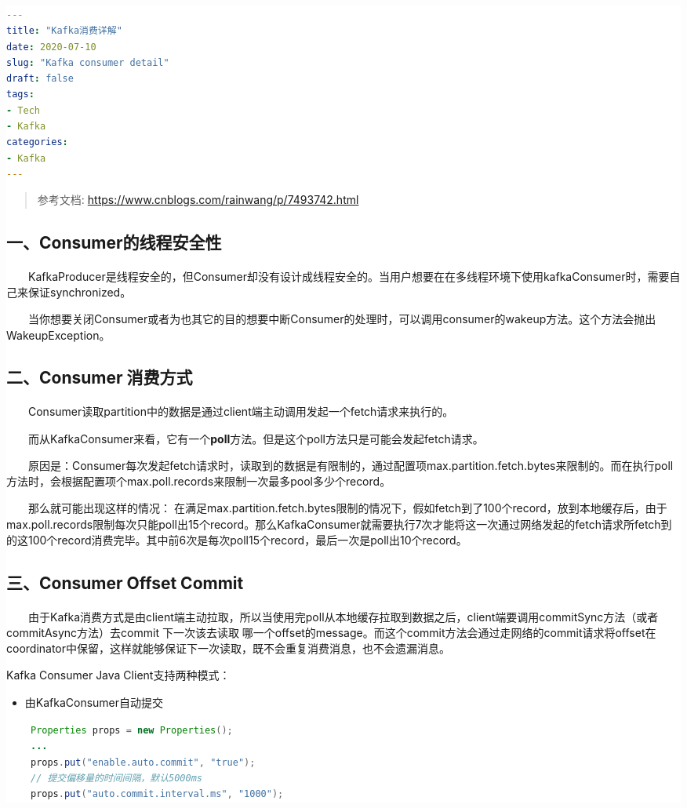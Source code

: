 ```yaml
---
title: "Kafka消费详解"
date: 2020-07-10
slug: "Kafka consumer detail"
draft: false
tags:
- Tech
- Kafka
categories:
- Kafka
---
```




> 参考文档: https://www.cnblogs.com/rainwang/p/7493742.html

## 一、Consumer的线程安全性

&emsp;&emsp;KafkaProducer是线程安全的，但Consumer却没有设计成线程安全的。当用户想要在在多线程环境下使用kafkaConsumer时，需要自己来保证synchronized。

&emsp;&emsp;当你想要关闭Consumer或者为也其它的目的想要中断Consumer的处理时，可以调用consumer的wakeup方法。这个方法会抛出WakeupException。

## 二、Consumer 消费方式

&emsp;&emsp;Consumer读取partition中的数据是通过client端主动调用发起一个fetch请求来执行的。

&emsp;&emsp;而从KafkaConsumer来看，它有一个**poll**方法。但是这个poll方法只是可能会发起fetch请求。

&emsp;&emsp;原因是：Consumer每次发起fetch请求时，读取到的数据是有限制的，通过配置项max.partition.fetch.bytes来限制的。而在执行poll方法时，会根据配置项个max.poll.records来限制一次最多pool多少个record。

&emsp;&emsp;那么就可能出现这样的情况： 在满足max.partition.fetch.bytes限制的情况下，假如fetch到了100个record，放到本地缓存后，由于max.poll.records限制每次只能poll出15个record。那么KafkaConsumer就需要执行7次才能将这一次通过网络发起的fetch请求所fetch到的这100个record消费完毕。其中前6次是每次poll15个record，最后一次是poll出10个record。



## 三、Consumer Offset Commit

&emsp;&emsp;由于Kafka消费方式是由client端主动拉取，所以当使用完poll从本地缓存拉取到数据之后，client端要调用commitSync方法（或者commitAsync方法）去commit 下一次该去读取 哪一个offset的message。而这个commit方法会通过走网络的commit请求将offset在coordinator中保留，这样就能够保证下一次读取，既不会重复消费消息，也不会遗漏消息。

Kafka Consumer Java Client支持两种模式：

- 由KafkaConsumer自动提交

  ```java
   Properties props = new Properties();
   ...
   props.put("enable.auto.commit", "true");
   // 提交偏移量的时间间隔，默认5000ms
   props.put("auto.commit.interval.ms", "1000");
  ```
